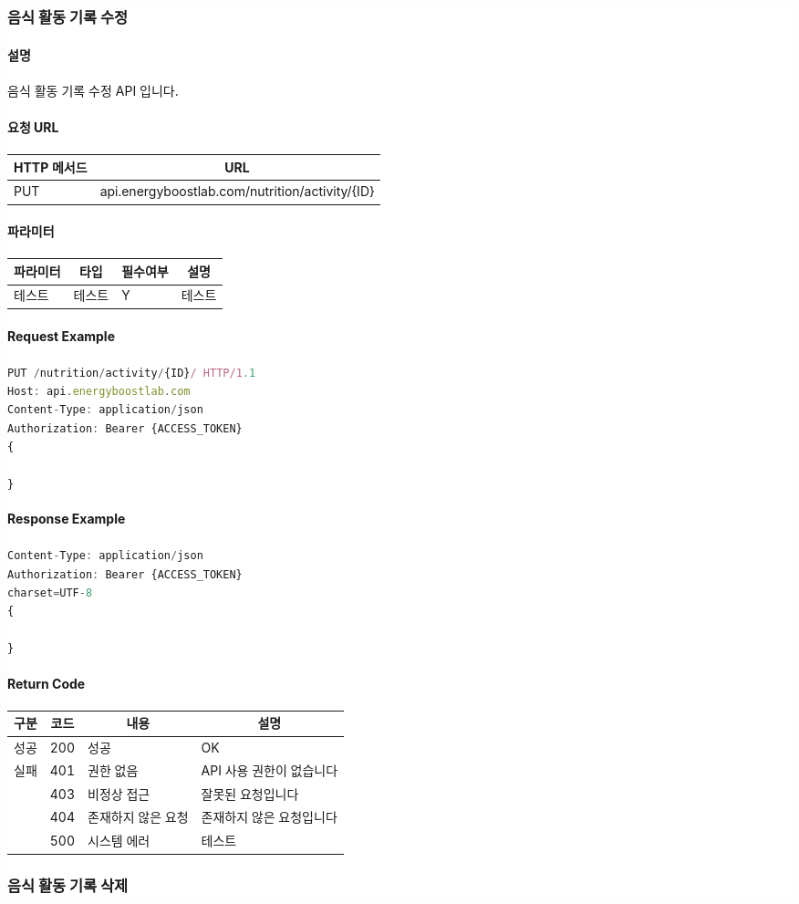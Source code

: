 
### 음식 활동 기록 수정

#### 설명
음식 활동 기록 수정 API 입니다.

#### 요청 URL
|HTTP 메서드|URL|
|---|------|
|PUT|api.energyboostlab.com/nutrition/activity/{ID}|

#### 파라미터
|파라미터|타입|필수여부|설명|
|----|---|---|------|
|테스트|테스트|Y|테스트|

#### Request Example
```javascript
PUT /nutrition/activity/{ID}/ HTTP/1.1
Host: api.energyboostlab.com
Content-Type: application/json
Authorization: Bearer {ACCESS_TOKEN}
{

}
```

#### Response Example
```javascript
Content-Type: application/json
Authorization: Bearer {ACCESS_TOKEN}
charset=UTF-8
{

}
```

#### Return Code
|구분|코드|내용|설명|
|----|---|---|------|
|성공|200|성공|OK|
|실패|401|권한 없음|API 사용 권한이 없습니다|
||403|비정상 접근|잘못된 요청입니다|
||404|존재하지 않은 요청|존재하지 않은 요청입니다|
||500|시스템 에러|테스트|


### 음식 활동 기록 삭제
